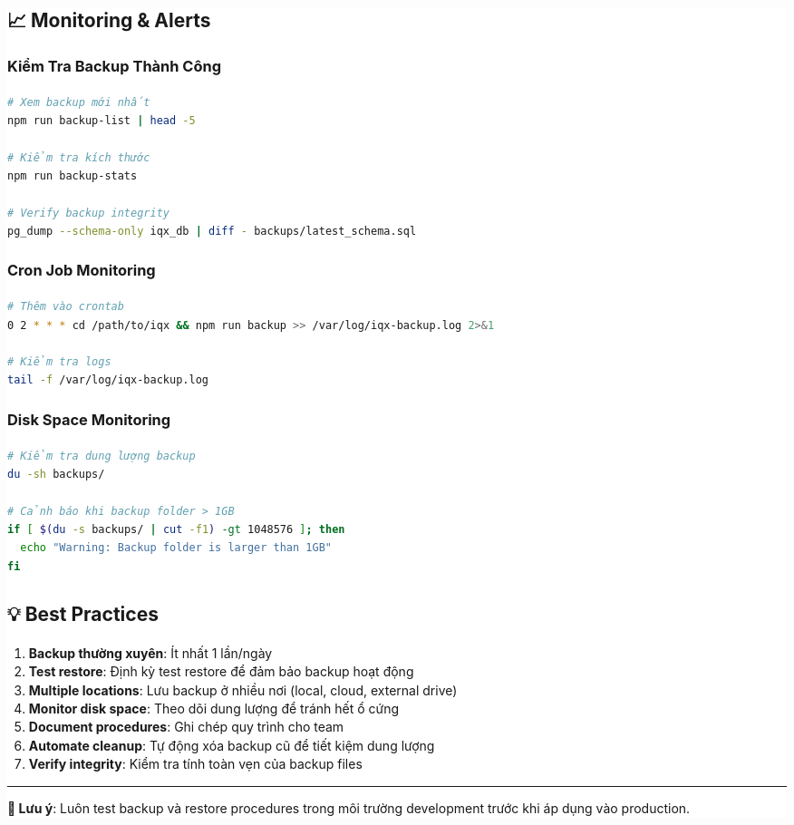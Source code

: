 ## 📈 Monitoring & Alerts

### Kiểm Tra Backup Thành Công
```bash
# Xem backup mới nhất
npm run backup-list | head -5

# Kiểm tra kích thước
npm run backup-stats

# Verify backup integrity
pg_dump --schema-only iqx_db | diff - backups/latest_schema.sql
```

### Cron Job Monitoring
```bash
# Thêm vào crontab
0 2 * * * cd /path/to/iqx && npm run backup >> /var/log/iqx-backup.log 2>&1

# Kiểm tra logs
tail -f /var/log/iqx-backup.log
```

### Disk Space Monitoring
```bash
# Kiểm tra dung lượng backup
du -sh backups/

# Cảnh báo khi backup folder > 1GB
if [ $(du -s backups/ | cut -f1) -gt 1048576 ]; then
  echo "Warning: Backup folder is larger than 1GB"
fi
```

## 💡 Best Practices

1. **Backup thường xuyên**: Ít nhất 1 lần/ngày
2. **Test restore**: Định kỳ test restore để đảm bảo backup hoạt động
3. **Multiple locations**: Lưu backup ở nhiều nơi (local, cloud, external drive)
4. **Monitor disk space**: Theo dõi dung lượng để tránh hết ổ cứng
5. **Document procedures**: Ghi chép quy trình cho team
6. **Automate cleanup**: Tự động xóa backup cũ để tiết kiệm dung lượng
7. **Verify integrity**: Kiểm tra tính toàn vẹn của backup files

---

**📝 Lưu ý**: Luôn test backup và restore procedures trong môi trường development trước khi áp dụng vào production.
